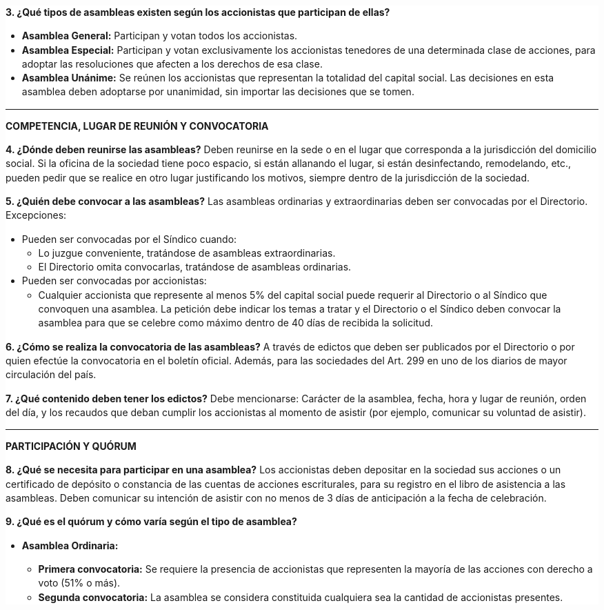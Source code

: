 **3. ¿Qué tipos de asambleas existen según los accionistas que participan de ellas?**

- **Asamblea General:** Participan y votan todos los accionistas.
- **Asamblea Especial:** Participan y votan exclusivamente los accionistas tenedores de una determinada clase de acciones, para adoptar las resoluciones que afecten a los derechos de esa clase.
- **Asamblea Unánime:** Se reúnen los accionistas que representan la totalidad del capital social. Las decisiones en esta asamblea deben adoptarse por unanimidad, sin importar las decisiones que se tomen.

---

**COMPETENCIA, LUGAR DE REUNIÓN Y CONVOCATORIA**

**4. ¿Dónde deben reunirse las asambleas?**
Deben reunirse en la sede o en el lugar que corresponda a la jurisdicción del domicilio social. Si la oficina de la sociedad tiene poco espacio, si están allanando el lugar, si están desinfectando, remodelando, etc., pueden pedir que se realice en otro lugar justificando los motivos, siempre dentro de la jurisdicción de la sociedad.

**5. ¿Quién debe convocar a las asambleas?**
Las asambleas ordinarias y extraordinarias deben ser convocadas por el Directorio. Excepciones:

- Pueden ser convocadas por el Síndico cuando:
  - Lo juzgue conveniente, tratándose de asambleas extraordinarias.
  - El Directorio omita convocarlas, tratándose de asambleas ordinarias.
- Pueden ser convocadas por accionistas:
  - Cualquier accionista que represente al menos 5% del capital social puede requerir al Directorio o al Síndico que convoquen una asamblea. La petición debe indicar los temas a tratar y el Directorio o el Síndico deben convocar la asamblea para que se celebre como máximo dentro de 40 días de recibida la solicitud.

**6. ¿Cómo se realiza la convocatoria de las asambleas?**
A través de edictos que deben ser publicados por el Directorio o por quien efectúe la convocatoria en el boletín oficial. Además, para las sociedades del Art. 299 en uno de los diarios de mayor circulación del país.

**7. ¿Qué contenido deben tener los edictos?**
Debe mencionarse: Carácter de la asamblea, fecha, hora y lugar de reunión, orden del día, y los recaudos que deban cumplir los accionistas al momento de asistir (por ejemplo, comunicar su voluntad de asistir).

---

**PARTICIPACIÓN Y QUÓRUM**

**8. ¿Qué se necesita para participar en una asamblea?**
Los accionistas deben depositar en la sociedad sus acciones o un certificado de depósito o constancia de las cuentas de acciones escriturales, para su registro en el libro de asistencia a las asambleas. Deben comunicar su intención de asistir con no menos de 3 días de anticipación a la fecha de celebración.

**9. ¿Qué es el quórum y cómo varía según el tipo de asamblea?**

- **Asamblea Ordinaria:**

  - **Primera convocatoria:** Se requiere la presencia de accionistas que representen la mayoría de las acciones con derecho a voto (51% o más).
  - **Segunda convocatoria:** La asamblea se considera constituida cualquiera sea la cantidad de accionistas presentes.
